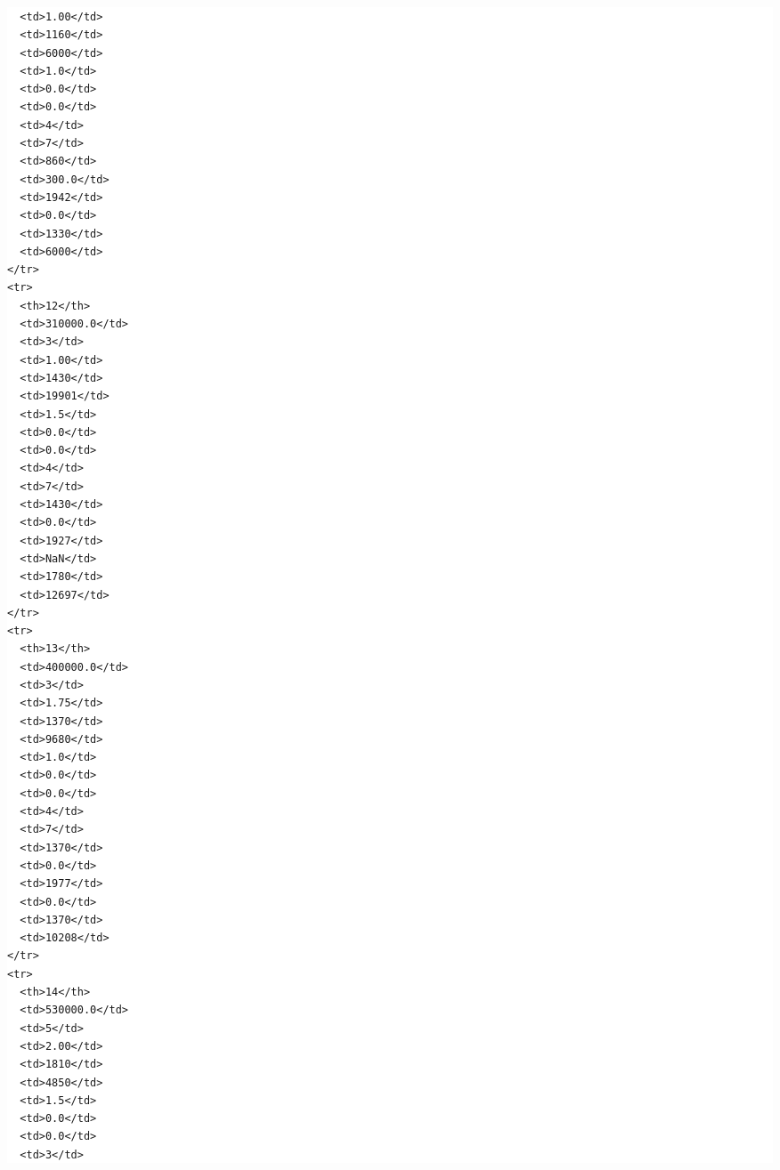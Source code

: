       <td>1.00</td>
      <td>1160</td>
      <td>6000</td>
      <td>1.0</td>
      <td>0.0</td>
      <td>0.0</td>
      <td>4</td>
      <td>7</td>
      <td>860</td>
      <td>300.0</td>
      <td>1942</td>
      <td>0.0</td>
      <td>1330</td>
      <td>6000</td>
    </tr>
    <tr>
      <th>12</th>
      <td>310000.0</td>
      <td>3</td>
      <td>1.00</td>
      <td>1430</td>
      <td>19901</td>
      <td>1.5</td>
      <td>0.0</td>
      <td>0.0</td>
      <td>4</td>
      <td>7</td>
      <td>1430</td>
      <td>0.0</td>
      <td>1927</td>
      <td>NaN</td>
      <td>1780</td>
      <td>12697</td>
    </tr>
    <tr>
      <th>13</th>
      <td>400000.0</td>
      <td>3</td>
      <td>1.75</td>
      <td>1370</td>
      <td>9680</td>
      <td>1.0</td>
      <td>0.0</td>
      <td>0.0</td>
      <td>4</td>
      <td>7</td>
      <td>1370</td>
      <td>0.0</td>
      <td>1977</td>
      <td>0.0</td>
      <td>1370</td>
      <td>10208</td>
    </tr>
    <tr>
      <th>14</th>
      <td>530000.0</td>
      <td>5</td>
      <td>2.00</td>
      <td>1810</td>
      <td>4850</td>
      <td>1.5</td>
      <td>0.0</td>
      <td>0.0</td>
      <td>3</td>